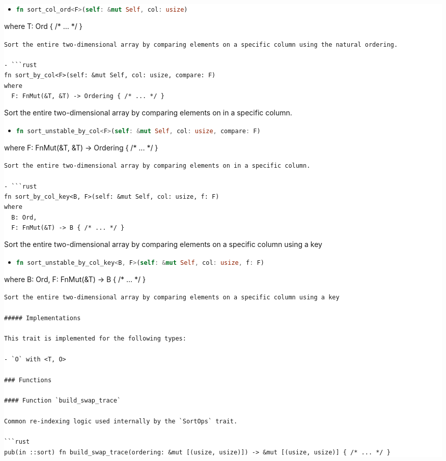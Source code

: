 - ```rust
  fn sort_col_ord<F>(self: &mut Self, col: usize)
where
    T: Ord { /* ... */ }
  ```
  Sort the entire two-dimensional array by comparing elements on a specific column using the natural ordering.

- ```rust
  fn sort_by_col<F>(self: &mut Self, col: usize, compare: F)
where
    F: FnMut(&T, &T) -> Ordering { /* ... */ }
  ```
  Sort the entire two-dimensional array by comparing elements on in a specific column.

- ```rust
  fn sort_unstable_by_col<F>(self: &mut Self, col: usize, compare: F)
where
    F: FnMut(&T, &T) -> Ordering { /* ... */ }
  ```
  Sort the entire two-dimensional array by comparing elements on in a specific column.

- ```rust
  fn sort_by_col_key<B, F>(self: &mut Self, col: usize, f: F)
where
    B: Ord,
    F: FnMut(&T) -> B { /* ... */ }
  ```
  Sort the entire two-dimensional array by comparing elements on a specific column using a key

- ```rust
  fn sort_unstable_by_col_key<B, F>(self: &mut Self, col: usize, f: F)
where
    B: Ord,
    F: FnMut(&T) -> B { /* ... */ }
  ```
  Sort the entire two-dimensional array by comparing elements on a specific column using a key

##### Implementations

This trait is implemented for the following types:

- `O` with <T, O>

### Functions

#### Function `build_swap_trace`

Common re-indexing logic used internally by the `SortOps` trait.

```rust
pub(in ::sort) fn build_swap_trace(ordering: &mut [(usize, usize)]) -> &mut [(usize, usize)] { /* ... */ }
```
